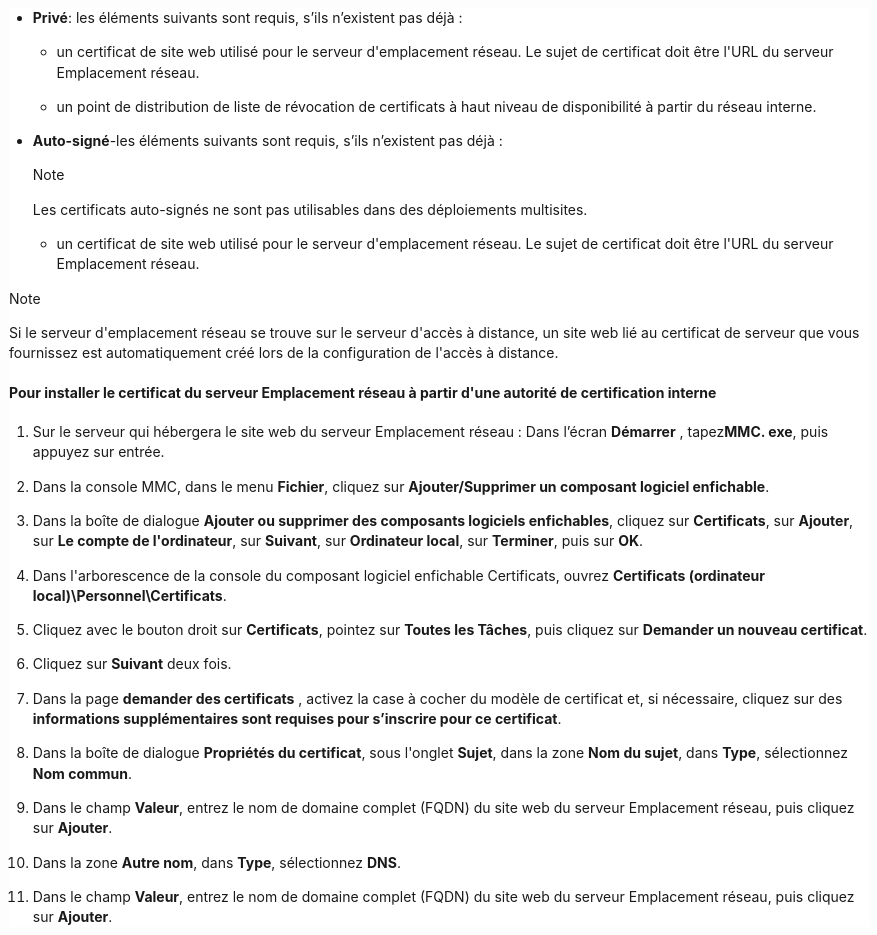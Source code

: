 -   **Privé**: les éléments suivants sont requis, s’ils n’existent pas déjà :  
  
    -   un certificat de site web utilisé pour le serveur d'emplacement réseau. Le sujet de certificat doit être l'URL du serveur Emplacement réseau.   
  
    -   un point de distribution de liste de révocation de certificats à haut niveau de disponibilité à partir du réseau interne.  
  
-   **Auto-signé**-les éléments suivants sont requis, s’ils n’existent pas déjà :  
  
    > [!NOTE]  
    > Les certificats auto-signés ne sont pas utilisables dans des déploiements multisites.  
  
    -   un certificat de site web utilisé pour le serveur d'emplacement réseau. Le sujet de certificat doit être l'URL du serveur Emplacement réseau.  
  
> [!NOTE]  
> Si le serveur d'emplacement réseau se trouve sur le serveur d'accès à distance, un site web lié au certificat de serveur que vous fournissez est automatiquement créé lors de la configuration de l'accès à distance.  
  
#### <a name="to-install-the-network-location-server-certificate-from-an-internal-ca"></a>Pour installer le certificat du serveur Emplacement réseau à partir d'une autorité de certification interne  
  
1.  Sur le serveur qui hébergera le site web du serveur Emplacement réseau : Dans l’écran **Démarrer** , tapez**MMC. exe**, puis appuyez sur entrée.  
  
2.  Dans la console MMC, dans le menu **Fichier**, cliquez sur **Ajouter/Supprimer un composant logiciel enfichable**.  
  
3.  Dans la boîte de dialogue **Ajouter ou supprimer des composants logiciels enfichables**, cliquez sur **Certificats**, sur **Ajouter**, sur **Le compte de l'ordinateur**, sur **Suivant**, sur **Ordinateur local**, sur **Terminer**, puis sur **OK**.  
  
4.  Dans l'arborescence de la console du composant logiciel enfichable Certificats, ouvrez **Certificats (ordinateur local)\Personnel\Certificats**.  
  
5.  Cliquez avec le bouton droit sur **Certificats**, pointez sur **Toutes les Tâches**, puis cliquez sur **Demander un nouveau certificat**.  
  
6.  Cliquez sur **Suivant** deux fois.  
  
7.  Dans la page **demander des certificats** , activez la case à cocher du modèle de certificat et, si nécessaire, cliquez sur des **informations supplémentaires sont requises pour s’inscrire pour ce certificat**.  
  
8.  Dans la boîte de dialogue **Propriétés du certificat**, sous l'onglet **Sujet**, dans la zone **Nom du sujet**, dans **Type**, sélectionnez **Nom commun**.  
  
9. Dans le champ **Valeur**, entrez le nom de domaine complet (FQDN) du site web du serveur Emplacement réseau, puis cliquez sur **Ajouter**.  
  
10. Dans la zone **Autre nom**, dans **Type**, sélectionnez **DNS**.  
  
11. Dans le champ **Valeur**, entrez le nom de domaine complet (FQDN) du site web du serveur Emplacement réseau, puis cliquez sur **Ajouter**.  
  